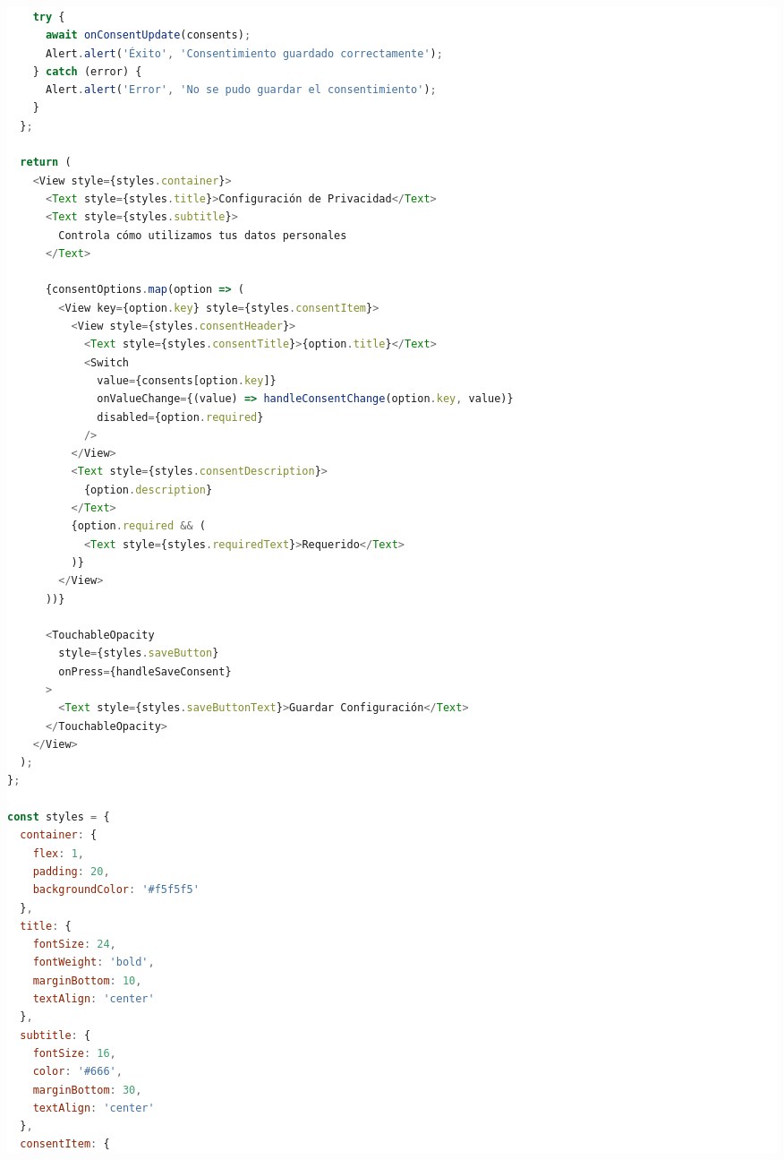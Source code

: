 ```javascript
    try {
      await onConsentUpdate(consents);
      Alert.alert('Éxito', 'Consentimiento guardado correctamente');
    } catch (error) {
      Alert.alert('Error', 'No se pudo guardar el consentimiento');
    }
  };

  return (
    <View style={styles.container}>
      <Text style={styles.title}>Configuración de Privacidad</Text>
      <Text style={styles.subtitle}>
        Controla cómo utilizamos tus datos personales
      </Text>

      {consentOptions.map(option => (
        <View key={option.key} style={styles.consentItem}>
          <View style={styles.consentHeader}>
            <Text style={styles.consentTitle}>{option.title}</Text>
            <Switch
              value={consents[option.key]}
              onValueChange={(value) => handleConsentChange(option.key, value)}
              disabled={option.required}
            />
          </View>
          <Text style={styles.consentDescription}>
            {option.description}
          </Text>
          {option.required && (
            <Text style={styles.requiredText}>Requerido</Text>
          )}
        </View>
      ))}

      <TouchableOpacity 
        style={styles.saveButton}
        onPress={handleSaveConsent}
      >
        <Text style={styles.saveButtonText}>Guardar Configuración</Text>
      </TouchableOpacity>
    </View>
  );
};

const styles = {
  container: {
    flex: 1,
    padding: 20,
    backgroundColor: '#f5f5f5'
  },
  title: {
    fontSize: 24,
    fontWeight: 'bold',
    marginBottom: 10,
    textAlign: 'center'
  },
  subtitle: {
    fontSize: 16,
    color: '#666',
    marginBottom: 30,
    textAlign: 'center'
  },
  consentItem: {
```